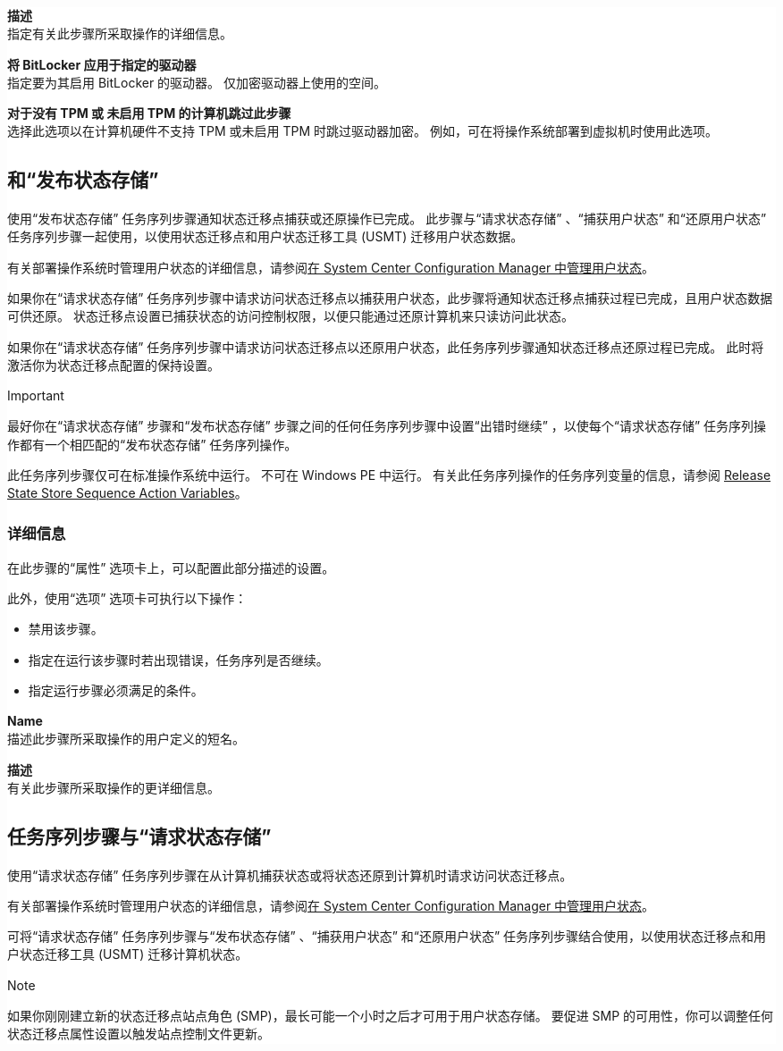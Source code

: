  **描述**  
 指定有关此步骤所采取操作的详细信息。  
  
 **将 BitLocker 应用于指定的驱动器**  
 指定要为其启用 BitLocker 的驱动器。 仅加密驱动器上使用的空间。  
  
 **对于没有 TPM 或 未启用 TPM 的计算机跳过此步骤**  
 选择此选项以在计算机硬件不支持 TPM 或未启用 TPM 时跳过驱动器加密。 例如，可在将操作系统部署到虚拟机时使用此选项。  
  
##  <a name="BKMK_ReleaseStateStore"></a> 和“发布状态存储”  
 使用“发布状态存储”  任务序列步骤通知状态迁移点捕获或还原操作已完成。 此步骤与“请求状态存储” 、“捕获用户状态” 和“还原用户状态”  任务序列步骤一起使用，以使用状态迁移点和用户状态迁移工具 (USMT) 迁移用户状态数据。  
  
 有关部署操作系统时管理用户状态的详细信息，请参阅[在 System Center Configuration Manager 中管理用户状态](../LocTest/Manage-user-state-in-System-Center-Configuration-Manager.md)。  
  
 如果你在“请求状态存储”   任务序列步骤中请求访问状态迁移点以捕获用户状态，此步骤将通知状态迁移点捕获过程已完成，且用户状态数据可供还原。 状态迁移点设置已捕获状态的访问控制权限，以便只能通过还原计算机来只读访问此状态。  
  
 如果你在“请求状态存储”  任务序列步骤中请求访问状态迁移点以还原用户状态，此任务序列步骤通知状态迁移点还原过程已完成。 此时将激活你为状态迁移点配置的保持设置。  
  
> [!IMPORTANT]  
>  最好你在“请求状态存储”  步骤和“发布状态存储”  步骤之间的任何任务序列步骤中设置“出错时继续”  ，以使每个“请求状态存储”  任务序列操作都有一个相匹配的“发布状态存储”  任务序列操作。  
  
 此任务序列步骤仅可在标准操作系统中运行。 不可在 Windows PE 中运行。 有关此任务序列操作的任务序列变量的信息，请参阅 [Release State Store Sequence Action Variables](../LocTest/Task-sequence-action-variables-in-System-Center-Configuration-Manager.md#BKMK_ReleaseStateStore)。  
  
### 详细信息  
 在此步骤的“属性”  选项卡上，可以配置此部分描述的设置。  
  
 此外，使用“选项”  选项卡可执行以下操作：  
  
-   禁用该步骤。  
  
-   指定在运行该步骤时若出现错误，任务序列是否继续。  
  
-   指定运行步骤必须满足的条件。  
  
 **Name**  
 描述此步骤所采取操作的用户定义的短名。  
  
 **描述**  
 有关此步骤所采取操作的更详细信息。  
  
##  <a name="BKMK_RequestStateStore"></a> 任务序列步骤与“请求状态存储”  
 使用“请求状态存储”  任务序列步骤在从计算机捕获状态或将状态还原到计算机时请求访问状态迁移点。  
  
 有关部署操作系统时管理用户状态的详细信息，请参阅[在 System Center Configuration Manager 中管理用户状态](../LocTest/Manage-user-state-in-System-Center-Configuration-Manager.md)。  
  
 可将“请求状态存储”  任务序列步骤与“发布状态存储” 、“捕获用户状态” 和“还原用户状态”  任务序列步骤结合使用，以使用状态迁移点和用户状态迁移工具 (USMT) 迁移计算机状态。  
  
> [!NOTE]  
>  如果你刚刚建立新的状态迁移点站点角色 (SMP)，最长可能一个小时之后才可用于用户状态存储。 要促进 SMP 的可用性，你可以调整任何状态迁移点属性设置以触发站点控制文件更新。  
  